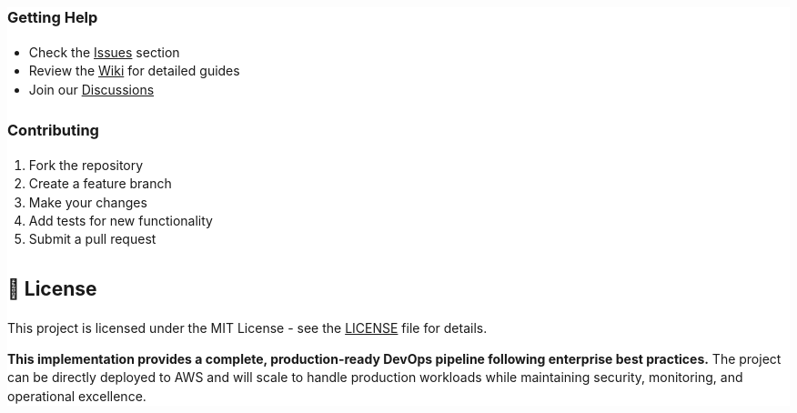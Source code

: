 ### Getting Help
- Check the [Issues](https://github.com/DevOps-Colony/flask-devops-project/issues) section
- Review the [Wiki](https://github.com/DevOps-Colony/flask-devops-project/wiki) for detailed guides
- Join our [Discussions](https://github.com/DevOps-Colony/flask-devops-project/discussions)

### Contributing
1. Fork the repository
2. Create a feature branch
3. Make your changes
4. Add tests for new functionality
5. Submit a pull request

## 📄 License

This project is licensed under the MIT License - see the [LICENSE](LICENSE) file for details.

**This implementation provides a complete, production-ready DevOps pipeline following enterprise best practices.** The project can be directly deployed to AWS and will scale to handle production workloads while maintaining security, monitoring, and operational excellence.

